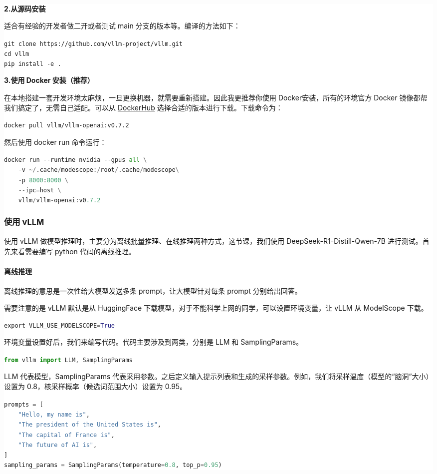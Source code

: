 ```shell
```

**2.从源码安装**

适合有经验的开发者做二开或者测试 main 分支的版本等。编译的方法如下：

```shell
git clone https://github.com/vllm-project/vllm.git
cd vllm
pip install -e .
```

**3.使用 Docker 安装（推荐）**

在本地搭建一套开发环境太麻烦，一旦更换机器，就需要重新搭建。因此我更推荐你使用 Docker安装，所有的环境官方 Docker 镜像都帮我们搞定了，无需自己适配。可以从 [DockerHub](https://hub.docker.com/r/vllm/vllm-openai) 选择合适的版本进行下载。下载命令为：

```shell
docker pull vllm/vllm-openai:v0.7.2
```

然后使用 docker run 命令运行：

```python
docker run --runtime nvidia --gpus all \
    -v ~/.cache/modescope:/root/.cache/modescope\
    -p 8000:8000 \
    --ipc=host \
    vllm/vllm-openai:v0.7.2
```

### 使用 vLLM

使用 vLLM 做模型推理时，主要分为离线批量推理、在线推理两种方式，这节课，我们使用 DeepSeek-R1-Distill-Qwen-7B 进行测试。首先来看需要编写 python 代码的离线推理。

#### **离线推理**

离线推理的意思是一次性给大模型发送多条 prompt，让大模型针对每条 prompt 分别给出回答。

需要注意的是 vLLM 默认是从 HuggingFace 下载模型，对于不能科学上网的同学，可以设置环境变量，让 vLLM 从 ModelScope 下载。

```python
export VLLM_USE_MODELSCOPE=True
```

环境变量设置好后，我们来编写代码。代码主要涉及到两类，分别是 LLM 和 SamplingParams。

```python
from vllm import LLM, SamplingParams
```

LLM 代表模型，SamplingParams 代表采用参数。之后定义输入提示列表和生成的采样参数。例如，我们将采样温度（模型的“脑洞”大小）设置为 0.8，核采样概率（候选词范围大小）设置为 0.95。

```python
prompts = [
    "Hello, my name is",
    "The president of the United States is",
    "The capital of France is",
    "The future of AI is",
]
sampling_params = SamplingParams(temperature=0.8, top_p=0.95)
```
